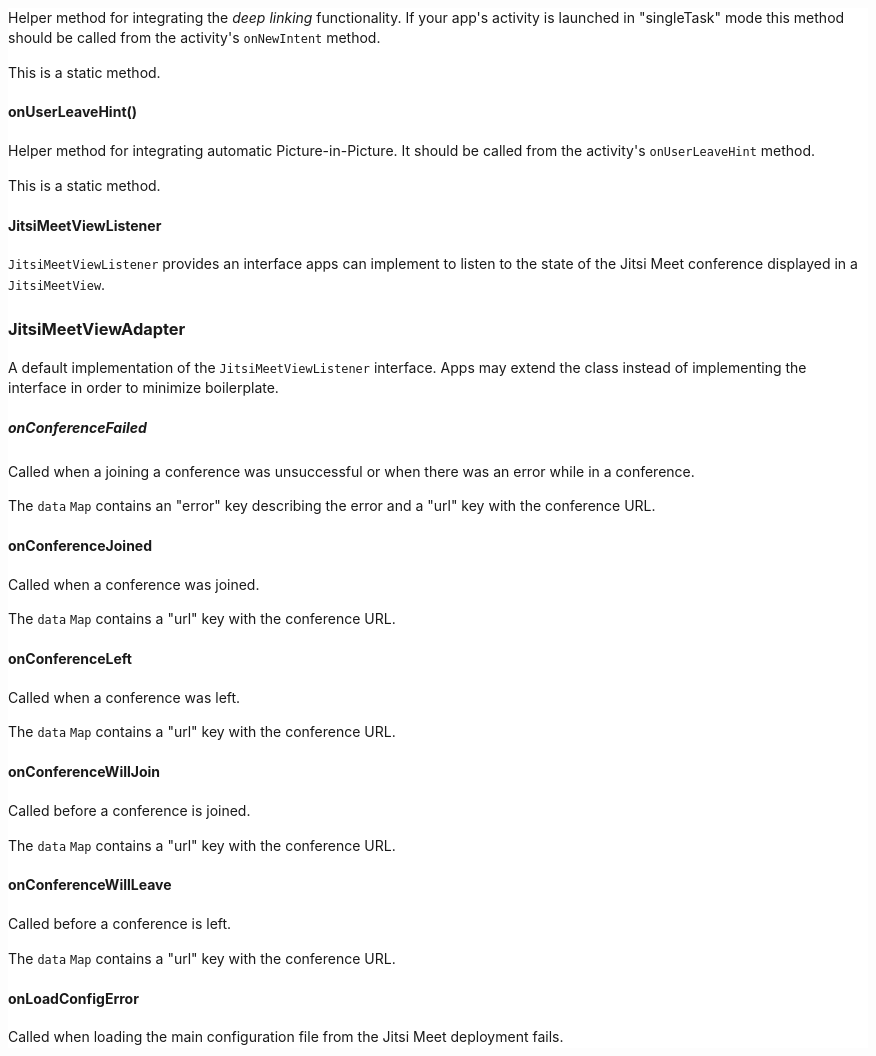 Helper method for integrating the *deep linking* functionality. If your app's
activity is launched in "singleTask" mode this method should be called from the
activity's `onNewIntent` method.

This is a static method.

#### onUserLeaveHint()

Helper method for integrating automatic Picture-in-Picture. It should be called
from the activity's `onUserLeaveHint` method.

This is a static method.

#### JitsiMeetViewListener

`JitsiMeetViewListener` provides an interface apps can implement to listen to
the state of the Jitsi Meet conference displayed in a `JitsiMeetView`.

### JitsiMeetViewAdapter

A default implementation of the `JitsiMeetViewListener` interface. Apps may
extend the class instead of implementing the interface in order to minimize
boilerplate.

##### onConferenceFailed

Called when a joining a conference was unsuccessful or when there was an error
while in a conference.

The `data` `Map` contains an "error" key describing the error and a "url" key
with the conference URL.

#### onConferenceJoined

Called when a conference was joined.

The `data` `Map` contains a "url" key with the conference URL.

#### onConferenceLeft

Called when a conference was left.

The `data` `Map` contains a "url" key with the conference URL.

#### onConferenceWillJoin

Called before a conference is joined.

The `data` `Map` contains a "url" key with the conference URL.

#### onConferenceWillLeave

Called before a conference is left.

The `data` `Map` contains a "url" key with the conference URL.

#### onLoadConfigError

Called when loading the main configuration file from the Jitsi Meet deployment
fails.
